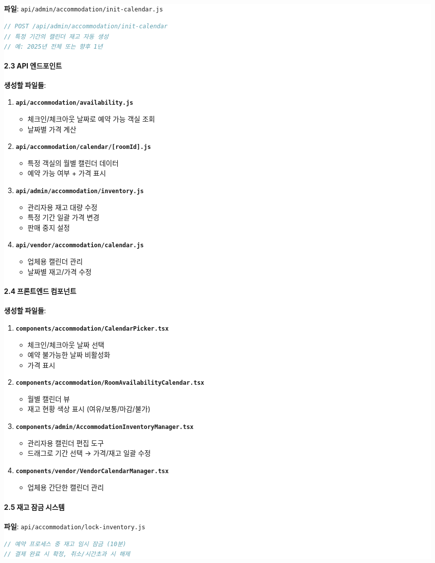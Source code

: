 **파일**: `api/admin/accommodation/init-calendar.js`

```javascript
// POST /api/admin/accommodation/init-calendar
// 특정 기간의 캘린더 재고 자동 생성
// 예: 2025년 전체 또는 향후 1년
```

#### 2.3 API 엔드포인트

**생성할 파일들**:

1. **`api/accommodation/availability.js`**
   - 체크인/체크아웃 날짜로 예약 가능 객실 조회
   - 날짜별 가격 계산

2. **`api/accommodation/calendar/[roomId].js`**
   - 특정 객실의 월별 캘린더 데이터
   - 예약 가능 여부 + 가격 표시

3. **`api/admin/accommodation/inventory.js`**
   - 관리자용 재고 대량 수정
   - 특정 기간 일괄 가격 변경
   - 판매 중지 설정

4. **`api/vendor/accommodation/calendar.js`**
   - 업체용 캘린더 관리
   - 날짜별 재고/가격 수정

#### 2.4 프론트엔드 컴포넌트

**생성할 파일들**:

1. **`components/accommodation/CalendarPicker.tsx`**
   - 체크인/체크아웃 날짜 선택
   - 예약 불가능한 날짜 비활성화
   - 가격 표시

2. **`components/accommodation/RoomAvailabilityCalendar.tsx`**
   - 월별 캘린더 뷰
   - 재고 현황 색상 표시 (여유/보통/마감/불가)

3. **`components/admin/AccommodationInventoryManager.tsx`**
   - 관리자용 캘린더 편집 도구
   - 드래그로 기간 선택 → 가격/재고 일괄 수정

4. **`components/vendor/VendorCalendarManager.tsx`**
   - 업체용 간단한 캘린더 관리

#### 2.5 재고 잠금 시스템

**파일**: `api/accommodation/lock-inventory.js`

```javascript
// 예약 프로세스 중 재고 임시 잠금 (10분)
// 결제 완료 시 확정, 취소/시간초과 시 해제
```
